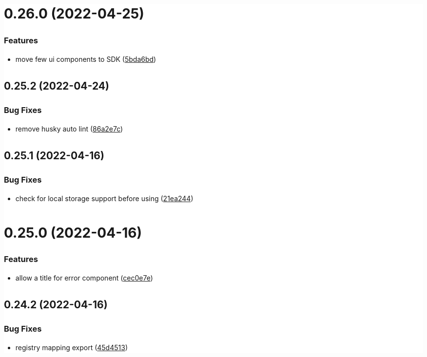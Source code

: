 



# 0.26.0 (2022-04-25)


### Features

* move few ui components to SDK ([5bda6bd](https://github.com/0xflair/typescript-sdk/commit/5bda6bda6d9c4ac5a4962900e2a1f24113750d9a))





## 0.25.2 (2022-04-24)


### Bug Fixes

* remove husky auto lint ([86a2e7c](https://github.com/0xflair/typescript-sdk/commit/86a2e7c7fc7b76886685e2d61abefe75b358e710))





## 0.25.1 (2022-04-16)


### Bug Fixes

* check for local storage support before using ([21ea244](https://github.com/0xflair/typescript-sdk/commit/21ea244ab55032e67b12c675e3b1ef8313862c23))





# 0.25.0 (2022-04-16)


### Features

* allow a title for error component ([cec0e7e](https://github.com/0xflair/typescript-sdk/commit/cec0e7e6124d1540762b340891161c8e0dc12a88))





## 0.24.2 (2022-04-16)


### Bug Fixes

* registry mapping export ([45d4513](https://github.com/0xflair/typescript-sdk/commit/45d4513b675e5209f7308f538be0037d4edaedaa))
